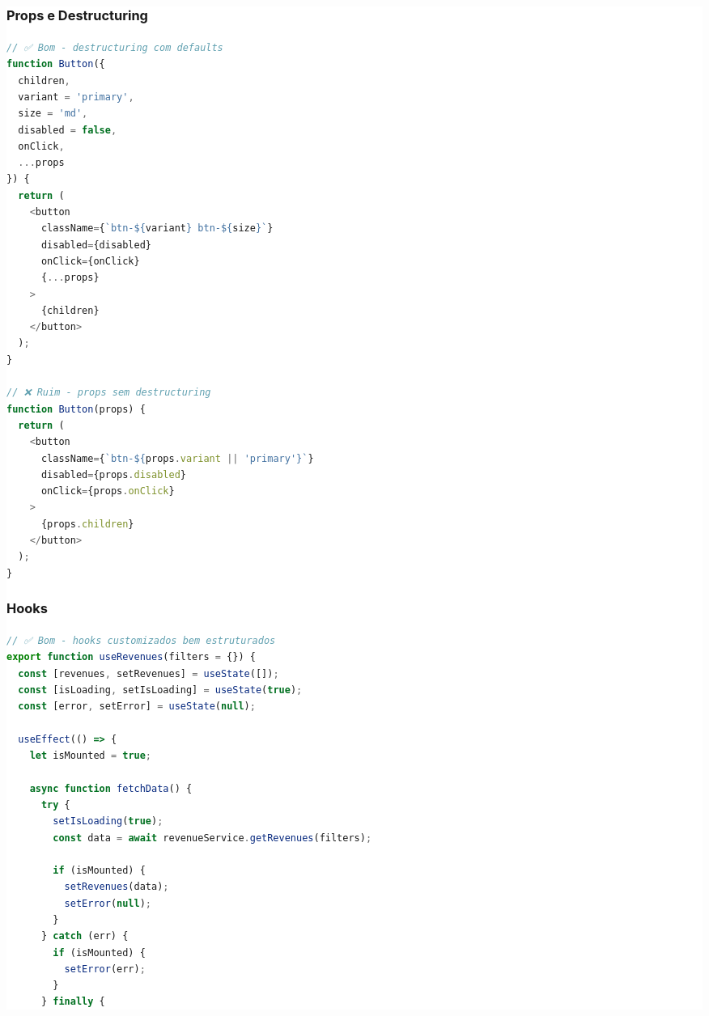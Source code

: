 ### Props e Destructuring

```javascript
// ✅ Bom - destructuring com defaults
function Button({
  children,
  variant = 'primary',
  size = 'md',
  disabled = false,
  onClick,
  ...props
}) {
  return (
    <button
      className={`btn-${variant} btn-${size}`}
      disabled={disabled}
      onClick={onClick}
      {...props}
    >
      {children}
    </button>
  );
}

// ❌ Ruim - props sem destructuring
function Button(props) {
  return (
    <button
      className={`btn-${props.variant || 'primary'}`}
      disabled={props.disabled}
      onClick={props.onClick}
    >
      {props.children}
    </button>
  );
}
```

### Hooks

```javascript
// ✅ Bom - hooks customizados bem estruturados
export function useRevenues(filters = {}) {
  const [revenues, setRevenues] = useState([]);
  const [isLoading, setIsLoading] = useState(true);
  const [error, setError] = useState(null);

  useEffect(() => {
    let isMounted = true;

    async function fetchData() {
      try {
        setIsLoading(true);
        const data = await revenueService.getRevenues(filters);

        if (isMounted) {
          setRevenues(data);
          setError(null);
        }
      } catch (err) {
        if (isMounted) {
          setError(err);
        }
      } finally {
```